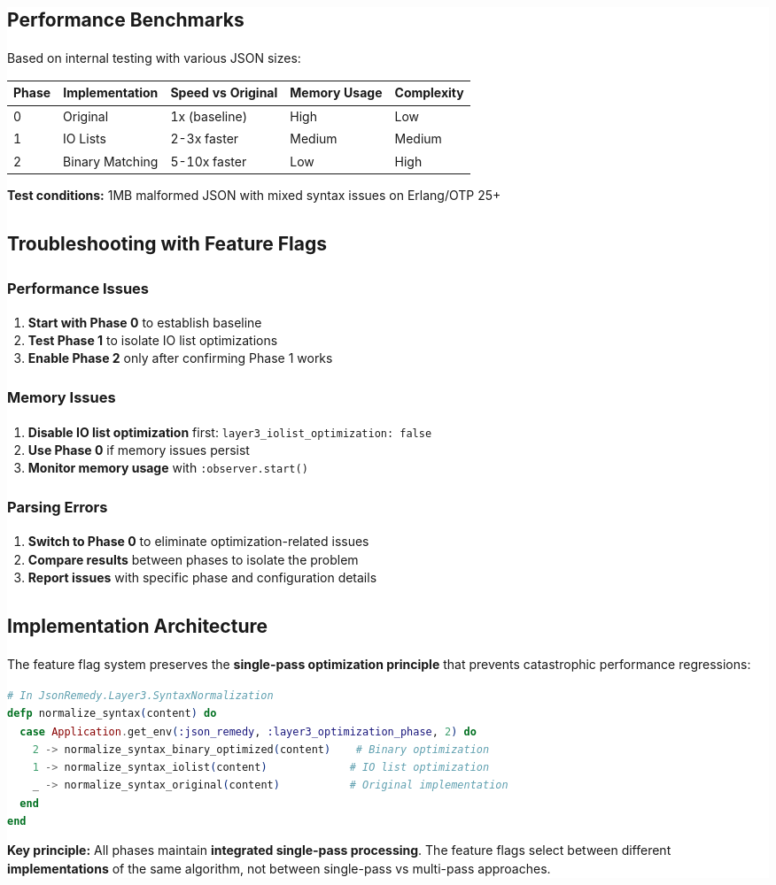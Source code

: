 ## Performance Benchmarks

Based on internal testing with various JSON sizes:

| Phase | Implementation | Speed vs Original | Memory Usage | Complexity |
|-------|---------------|------------------|--------------|------------|
| 0 | Original | 1x (baseline) | High | Low |
| 1 | IO Lists | 2-3x faster | Medium | Medium |
| 2 | Binary Matching | 5-10x faster | Low | High |

**Test conditions:** 1MB malformed JSON with mixed syntax issues on Erlang/OTP 25+

## Troubleshooting with Feature Flags

### Performance Issues
1. **Start with Phase 0** to establish baseline
2. **Test Phase 1** to isolate IO list optimizations  
3. **Enable Phase 2** only after confirming Phase 1 works

### Memory Issues
1. **Disable IO list optimization** first: `layer3_iolist_optimization: false`
2. **Use Phase 0** if memory issues persist
3. **Monitor memory usage** with `:observer.start()`

### Parsing Errors
1. **Switch to Phase 0** to eliminate optimization-related issues
2. **Compare results** between phases to isolate the problem
3. **Report issues** with specific phase and configuration details

## Implementation Architecture

The feature flag system preserves the **single-pass optimization principle** that prevents catastrophic performance regressions:

```elixir
# In JsonRemedy.Layer3.SyntaxNormalization
defp normalize_syntax(content) do
  case Application.get_env(:json_remedy, :layer3_optimization_phase, 2) do
    2 -> normalize_syntax_binary_optimized(content)    # Binary optimization
    1 -> normalize_syntax_iolist(content)             # IO list optimization  
    _ -> normalize_syntax_original(content)           # Original implementation
  end
end
```

**Key principle:** All phases maintain **integrated single-pass processing**. The feature flags select between different **implementations** of the same algorithm, not between single-pass vs multi-pass approaches.
